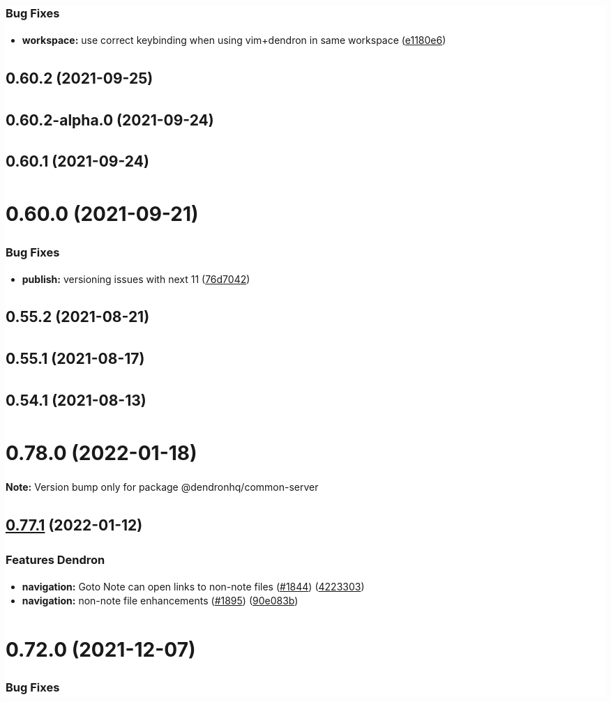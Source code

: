 ### Bug Fixes

- **workspace:** use correct keybinding when using vim+dendron in same workspace ([e1180e6](https://github.com/dendronhq/dendron/commit/e1180e66e8ac29c82f34cf1e6797f1ab473ef510))

## 0.60.2 (2021-09-25)

## 0.60.2-alpha.0 (2021-09-24)

## 0.60.1 (2021-09-24)

# 0.60.0 (2021-09-21)

### Bug Fixes

- **publish:** versioning issues with next 11 ([76d7042](https://github.com/dendronhq/dendron/commit/76d7042a444dabc98069aaac1e40d692ee18f5a1))

## 0.55.2 (2021-08-21)

## 0.55.1 (2021-08-17)

## 0.54.1 (2021-08-13)

# 0.78.0 (2022-01-18)

**Note:** Version bump only for package @dendronhq/common-server

## [0.77.1](https://github.com/dendronhq/dendron/compare/v0.53.0...v0.77.1) (2022-01-12)

### Features Dendron

- **navigation:** Goto Note can open links to non-note files ([#1844](https://github.com/dendronhq/dendron/issues/1844)) ([4223303](https://github.com/dendronhq/dendron/commit/4223303213731b341a45a73d9e2e55d53392630a))
- **navigation:** non-note file enhancements ([#1895](https://github.com/dendronhq/dendron/issues/1895)) ([90e083b](https://github.com/dendronhq/dendron/commit/90e083b5e10073acbc8967ad9649c0008aae381c))

# 0.72.0 (2021-12-07)

### Bug Fixes
